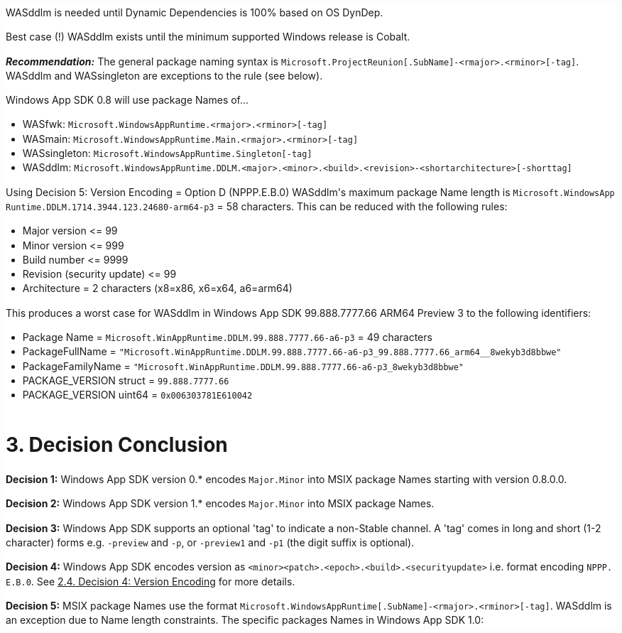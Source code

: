 WASddlm is needed until Dynamic Dependencies is 100% based on OS DynDep.

Best case (!) WASddlm exists until the minimum supported Windows release is Cobalt.

***Recommendation:*** The general package naming syntax is
`Microsoft.ProjectReunion[.SubName]-<rmajor>.<rminor>[-tag]`. WASddlm and WASsingleton are
exceptions to the rule (see below).

Windows App SDK 0.8 will use package Names of...

* WASfwk: `Microsoft.WindowsAppRuntime.<rmajor>.<rminor>[-tag]`
* WASmain: `Microsoft.WindowsAppRuntime.Main.<rmajor>.<rminor>[-tag]`
* WASsingleton: `Microsoft.WindowsAppRuntime.Singleton[-tag]`
* WASddlm: `Microsoft.WindowsAppRuntime.DDLM.<major>.<minor>.<build>.<revision>-<shortarchitecture>[-shorttag]`

Using Decision 5: Version Encoding = Option D (NPPP.E.B.0) WASddlm's maximum package Name length is
`Microsoft.WindowsAppRuntime.DDLM.1714.3944.123.24680-arm64-p3` = 58 characters. This can be reduced
with the following rules:

* Major version <= 99
* Minor version <= 999
* Build number <= 9999
* Revision (security update) <= 99
* Architecture = 2 characters (x8=x86, x6=x64, a6=arm64)

This produces a worst case for WASddlm in Windows App SDK 99.888.7777.66 ARM64 Preview 3 to the following identifiers:

* Package Name = `Microsoft.WinAppRuntime.DDLM.99.888.7777.66-a6-p3` = 49 characters
* PackageFullName = `"Microsoft.WinAppRuntime.DDLM.99.888.7777.66-a6-p3_99.888.7777.66_arm64__8wekyb3d8bbwe"`
* PackageFamilyName = `"Microsoft.WinAppRuntime.DDLM.99.888.7777.66-a6-p3_8wekyb3d8bbwe"`
* PACKAGE_VERSION struct = `99.888.7777.66`
* PACKAGE_VERSION uint64 = `0x006303781E610042`

# 3. Decision Conclusion

**Decision 1:** Windows App SDK version 0.* encodes `Major.Minor` into MSIX package Names starting with version 0.8.0.0.

**Decision 2:** Windows App SDK version 1.* encodes `Major.Minor` into MSIX package Names.

**Decision 3:** Windows App SDK supports an optional 'tag' to indicate a non-Stable channel.
A 'tag' comes in long and short (1-2 character) forms e.g. `-preview` and `-p`,
or `-preview1` and `-p1` (the digit suffix is optional).

**Decision 4:** Windows App SDK encodes version as `<minor><patch>.<epoch>.<build>.<securityupdate>`
i.e. format encoding `NPPP.E.B.0`. See
[2.4. Decision 4: Version Encoding](#24-decision-4-version-encoding) for more details.

**Decision 5:** MSIX package Names use the format
`Microsoft.WindowsAppRuntime[.SubName]-<rmajor>.<rminor>[-tag]`. WASddlm is an exception due to Name
length constraints. The specific packages Names in Windows App SDK 1.0:
